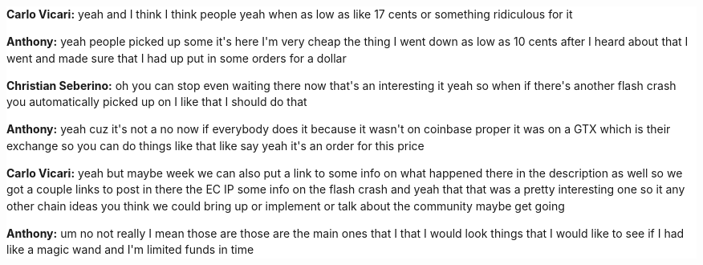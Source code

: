


**Carlo Vicari:**
yeah and I think I think people yeah
when as low as like 17 cents or
something ridiculous for it 



**Anthony:**
yeah people
picked up some it's here I'm very cheap
the thing I went down as low as 10 cents
after I heard about that I went and made
sure that I had up put in some orders
for a dollar 





**Christian Seberino:**
oh you can stop even
waiting there now that's an interesting
it yeah so when if there's another flash
crash you automatically picked up on I
like that I should do that






**Anthony:**
 yeah cuz it's
not a no now if everybody does it
because it wasn't on coinbase proper it
was on a GTX which is their exchange so
you can do things like that like say
yeah it's an order for this price




**Carlo Vicari:**
 yeah
but maybe week we can also put a link to
some info on what happened there in the
description as well
so we got a couple links to post in
there the EC IP some info on the flash
crash and yeah that that was a pretty
interesting one so it
any other chain ideas you think we could
bring up or implement or talk about the
community maybe get going 




**Anthony:**
um no not
really I mean those are those are the
main ones that I that I would look
things that I would like to see if I had
like a magic wand and I'm limited funds
in time

